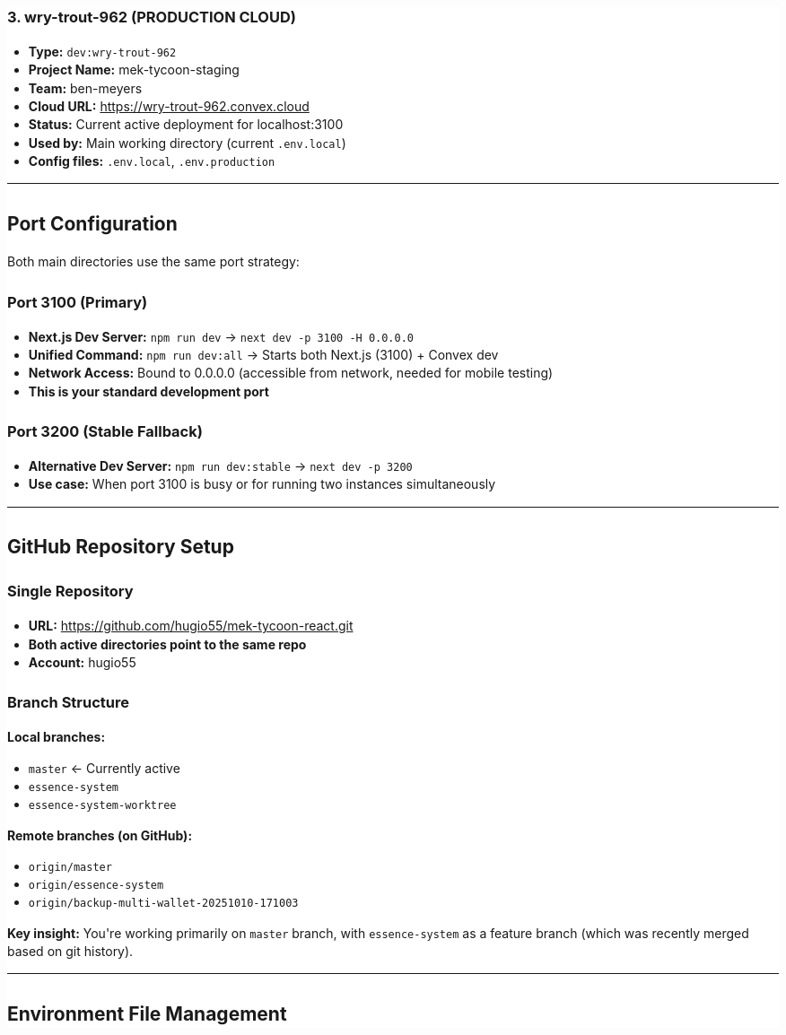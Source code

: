 ### 3. **wry-trout-962** (PRODUCTION CLOUD)
- **Type:** `dev:wry-trout-962`
- **Project Name:** mek-tycoon-staging
- **Team:** ben-meyers
- **Cloud URL:** https://wry-trout-962.convex.cloud
- **Status:** Current active deployment for localhost:3100
- **Used by:** Main working directory (current `.env.local`)
- **Config files:** `.env.local`, `.env.production`

---

## Port Configuration

Both main directories use the same port strategy:

### Port 3100 (Primary)
- **Next.js Dev Server:** `npm run dev` → `next dev -p 3100 -H 0.0.0.0`
- **Unified Command:** `npm run dev:all` → Starts both Next.js (3100) + Convex dev
- **Network Access:** Bound to 0.0.0.0 (accessible from network, needed for mobile testing)
- **This is your standard development port**

### Port 3200 (Stable Fallback)
- **Alternative Dev Server:** `npm run dev:stable` → `next dev -p 3200`
- **Use case:** When port 3100 is busy or for running two instances simultaneously

---

## GitHub Repository Setup

### Single Repository
- **URL:** https://github.com/hugio55/mek-tycoon-react.git
- **Both active directories point to the same repo**
- **Account:** hugio55

### Branch Structure
**Local branches:**
- `master` ← Currently active
- `essence-system`
- `essence-system-worktree`

**Remote branches (on GitHub):**
- `origin/master`
- `origin/essence-system`
- `origin/backup-multi-wallet-20251010-171003`

**Key insight:** You're working primarily on `master` branch, with `essence-system` as a feature branch (which was recently merged based on git history).

---

## Environment File Management
